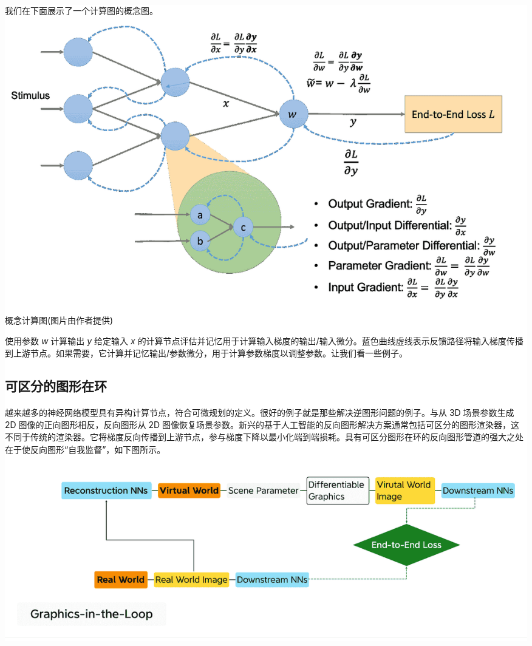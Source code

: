 我们在下面展示了一个计算图的概念图。

![](img/276319db05ed4ceb53990216a1233270.png)

概念计算图(图片由作者提供)

使用参数 *w* 计算输出 *y* 给定输入 *x* 的计算节点评估并记忆用于计算输入梯度的输出/输入微分。蓝色曲线虚线表示反馈路径将输入梯度传播到上游节点。如果需要，它计算并记忆输出/参数微分，用于计算参数梯度以调整参数。让我们看一些例子。

## 可区分的图形在环

越来越多的神经网络模型具有异构计算节点，符合可微规划的定义。很好的例子就是那些解决逆图形问题的例子。与从 3D 场景参数生成 2D 图像的正向图形相反，反向图形从 2D 图像恢复场景参数。新兴的基于人工智能的反向图形解决方案通常包括可区分的图形渲染器，这不同于传统的渲染器。它将梯度反向传播到上游节点，参与梯度下降以最小化端到端损耗。具有可区分图形在环的反向图形管道的强大之处在于使反向图形“自我监督”，如下图所示。

![](img/e390d74380a14c19668e3fe33896f8d8.png)
